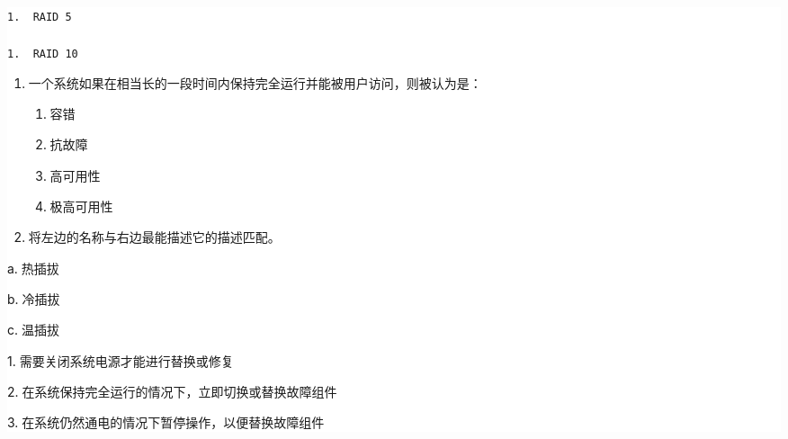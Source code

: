     1.  RAID 5

    1.  RAID 10

1.  一个系统如果在相当长的一段时间内保持完全运行并能被用户访问，则被认为是：

    1.  容错

    1.  抗故障

    1.  高可用性

    1.  极高可用性

1.  将左边的名称与右边最能描述它的描述匹配。

a. 热插拔

b. 冷插拔

c. 温插拔

1\. 需要关闭系统电源才能进行替换或修复

2\. 在系统保持完全运行的情况下，立即切换或替换故障组件

3\. 在系统仍然通电的情况下暂停操作，以便替换故障组件
